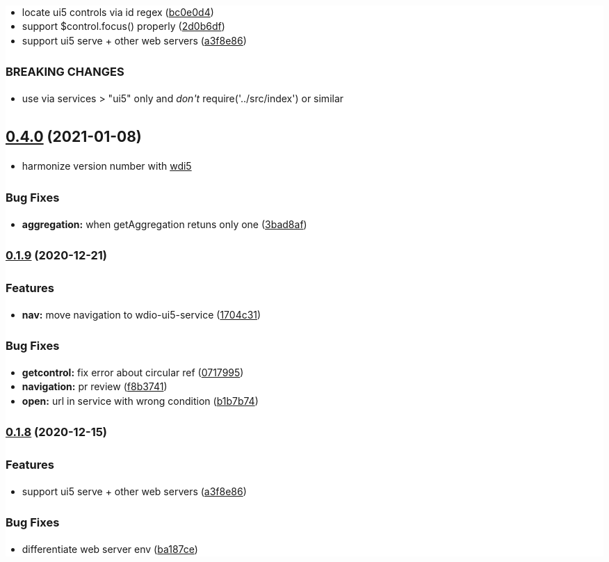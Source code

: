 * locate ui5 controls via id regex ([bc0e0d4](https://github.com/js-soft/wdi5/commit/bc0e0d4fd50a8f7f3a18c52d2300a1d7e91b4656))
* support $control.focus() properly ([2d0b6df](https://github.com/js-soft/wdi5/commit/2d0b6dfa875d6a47d5cbe0f8152169cf72713704))
* support ui5 serve + other web servers ([a3f8e86](https://github.com/js-soft/wdi5/commit/a3f8e86fa72ea900733cb6db5ba80c8be69eff06))


### BREAKING CHANGES

* use via services > "ui5" only
and _don't_ require('../src/index') or similar


## [0.4.0](https://github.com/js-soft/wdi5/compare/wdio-ui5-service@0.1.9...wdio-ui5-service@0.4.0) (2021-01-08)

- harmonize version number with [wdi5](https://www.npmjs.com/package/wdi5)

### Bug Fixes

- **aggregation:** when getAggregation retuns only one ([3bad8af](https://github.com/js-soft/wdi5/commit/3bad8af44890b811c54e79f4dc48a056b8c966ec))

### [0.1.9](https://github.com/js-soft/wdi5/compare/wdio-ui5-service@0.1.8...wdio-ui5-service@0.1.9) (2020-12-21)

### Features

- **nav:** move navigation to wdio-ui5-service ([1704c31](https://github.com/js-soft/wdi5/commit/1704c31eefad27f904ac26724b7e56f21a10171b))

### Bug Fixes

- **getcontrol:** fix error about circular ref ([0717995](https://github.com/js-soft/wdi5/commit/0717995241de1d343a5ff7a4aaa9bd7fbc049f0a))
- **navigation:** pr review ([f8b3741](https://github.com/js-soft/wdi5/commit/f8b374156c081f49fa6b1afc265d35e5c9f2241e))
- **open:** url in service with wrong condition ([b1b7b74](https://github.com/js-soft/wdi5/commit/b1b7b74051d2c13db84e1550de7c06f3b534b857))

### [0.1.8](https://github.com/js-soft/wdi5/compare/wdio-ui5-service@0.1.7...wdio-ui5-service@0.1.8) (2020-12-15)

### Features

- support ui5 serve + other web servers ([a3f8e86](https://github.com/js-soft/wdi5/commit/a3f8e86fa72ea900733cb6db5ba80c8be69eff06))

### Bug Fixes

- differentiate web server env ([ba187ce](https://github.com/js-soft/wdi5/commit/ba187ce5323f743ad5570be0b40804d4c535a0dc))
